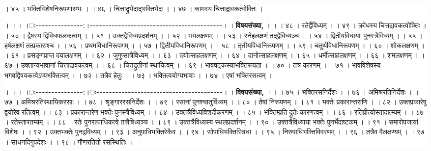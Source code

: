 ।       ४५        । भक्तिविशेषनिरूपणारम्भः                                                 ।
।       ४६        । चित्ताद्रुभेदाद्भक्तिभेदः                                              ।
।       ४७        । कामस्य चित्ताद्रावकत्वोक्तिः                                           ।



।                 ।                                          ।
।ः---------------:।------------------------------------------।
। **विषयसंख्या,** ।                                         ।
।       ४८        । रतेर्द्वैविध्यम्                         ।
।       ४९        । क्रोधस्य चित्तद्रावकत्वोक्तिः            ।
।       ५०        । द्वैषस्य द्विविधफलकत्वम्                 ।
।       ५१        । उक्तद्वैविध्यप्रदर्शनम्                  ।
।       ५२        । भयलक्षणम्                                ।
।       ५३        । स्नेहलक्षणं तद्द्वैविध्यञ्च              ।
।       ५४        । द्वितीयविधायाः पुनस्त्रैविध्यम्          ।
।       ५५        । हर्षलक्षणं तत्प्रकाराश्च                 ।
।       ५६        । प्रथमविधानिरूपणम्                        ।
।       ५७        । द्वितीयविधानिरूपणम्                      ।
।       ५८        । तृतीयविधानिरूपणम्                        ।
।       ५९        । चतुर्थविधानिरूपणम्                       ।
।       ६०        । शोकलक्षणम्                               ।
।       ६१        । प्रसङ्गप्राप्त दयालक्षणम्                ।
।       ६२        । जुगुप्सात्रैविध्यम्                      ।
।       ६३        । दयोत्साहलक्षणम्                          ।
।       ६४        । दानोत्साहलक्षणम्                         ।
।       ६५        । धर्मोत्साहलक्षणम्                        ।
।       ६६        । शमलक्षणम्                                ।
।       ६७        । उक्तान्यभावानां चित्ताद्रावकत्वम्        ।
।       ६८        । चितद्रुतीनां स्थायित्वम्                 ।
।       ६९        । भावषट्कस्याभक्तिरूपता                    ।
।       ७०        । तत्र कारणम्                              ।
।       ७१        । भावविशेषस्य भगवद्विषयकत्वेऽप्यभक्तित्वम् ।
।       ७२        । तत्रैव हेतुः                             ।
।       ७३        । भक्तित्वयोग्यभावाः                       ।
।       ७४        । एषां भक्तिरसत्वम्                        ।



।                 ।                                         ।
।ः---------------:।ः----------------------------------------।
। **विषयसंख्या,** ।                                        ।
।       ७५        । भक्तिरसनिर्देशः                         ।
।       ७६        । अमिश्ररतिनिर्देशः                       ।
।       ७७        । अमिश्ररतिस्थायिकरसाः                    ।
।       ७८        । श्रृङ्गाररसनिर्देशः                     ।
।       ७९        । रसानां पुनश्चातुर्विध्यम्               ।
।       ८०        । तेषां निरूपणम्                          ।
।       ८१        । भक्तेः प्रकारान्तराणि                   ।
।       ८२        । उक्तप्रकारेषु द्वयोरेव रतित्वम्         ।
।       ८३        । प्रकारान्तरेण भक्तेः पुनस्त्रैविध्यम्   ।
।       ८४        । उक्तत्रैविध्यविशदीकरणम्                 ।
।       ८५        । भक्तिम्प्रति द्रुतेः कारणत्वम्          ।
।       ८६        । रतिप्रीत्योस्तादात्म्यम्                ।
।       ८७        । रतेस्तारतम्यम्                          ।
।       ८८        । रतेः पुनरल्पाधिकत्वे तत्त्रैविध्यञ्च    ।
।       ८९        । उक्तत्रैविध्यस्य स्थलप्रदर्शनम्         ।
।       ९०        । उक्तत्रैविध्याया भक्तेः पुनर्भेदाष्टकम् ।
।       ९१        । समारोपजायां विशेषः                      ।
।       ९२        । उक्तभक्तेः पुनद्वविध्यम्                ।
।       ९३        । अनुपाधिभक्तिरेकैव                       ।
।       ९४        । सोपाधिभक्तिस्त्रिधा                     ।
।       ९५        । निरुपाधिभक्तिविवरणम्                    ।
।       ९६        । तत्रैव वैलक्षण्यम्                      ।
।       ९७        । साधनदिगुपदेशः                           ।
।       ९८        । गौणरतितो रसस्थितिः                      ।